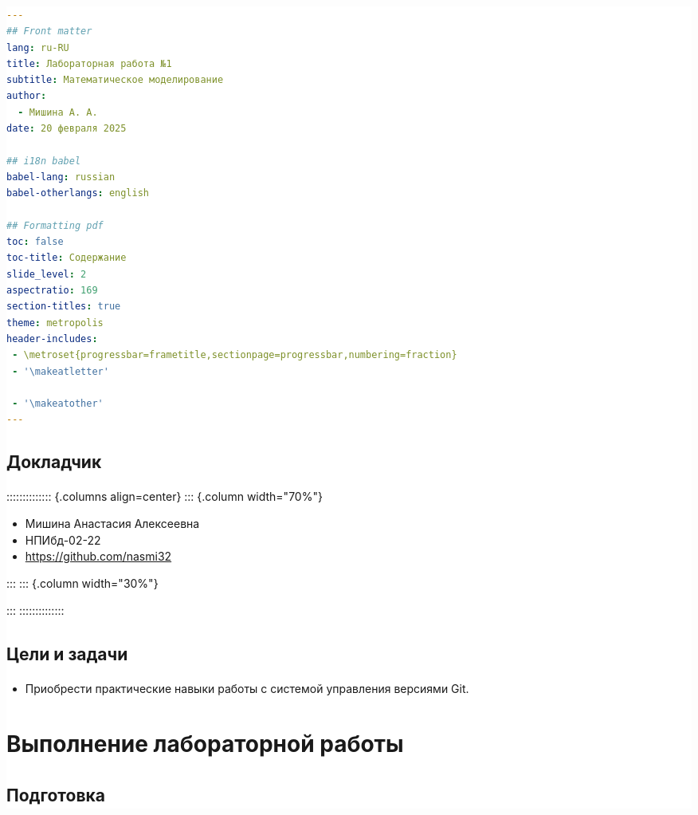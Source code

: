 ```yaml
---
## Front matter
lang: ru-RU
title: Лабораторная работа №1
subtitle: Математическое моделирование 
author:
  - Мишина А. А.
date: 20 февраля 2025

## i18n babel
babel-lang: russian
babel-otherlangs: english

## Formatting pdf
toc: false
toc-title: Содержание
slide_level: 2
aspectratio: 169
section-titles: true
theme: metropolis
header-includes:
 - \metroset{progressbar=frametitle,sectionpage=progressbar,numbering=fraction}
 - '\makeatletter'

 - '\makeatother'
---
```


## Докладчик

:::::::::::::: {.columns align=center}
::: {.column width="70%"}

  * Мишина Анастасия Алексеевна
  * НПИбд-02-22
  * <https://github.com/nasmi32>

:::
::: {.column width="30%"}


:::
::::::::::::::

## Цели и задачи

- Приобрести практические навыки работы с системой управления версиями Git.

# Выполнение лабораторной работы

## Подготовка
